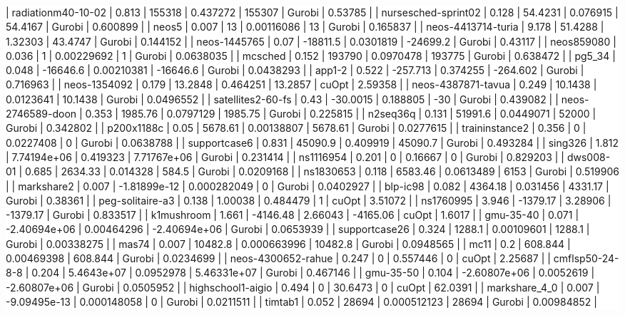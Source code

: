 | radiationm40-10-02          |              0.813 |  155318           |         0.437272    |   155307           | Gurobi   |   0.53785    |
| nursesched-sprint02         |              0.128 |      54.4231      |         0.076915    |       54.4167      | Gurobi   |   0.600899   |
| neos5                       |              0.007 |      13           |         0.00116086  |       13           | Gurobi   |   0.165837   |
| neos-4413714-turia          |              9.178 |      51.4288      |         1.32303     |       43.4747      | Gurobi   |   0.144152   |
| neos-1445765                |               0.07 |  -18811.5         |         0.0301819   |   -24699.2         | Gurobi   |   0.43117    |
| neos859080                  |              0.036 |       1           |         0.00229692  |        1           | Gurobi   |   0.0638035  |
| mcsched                     |              0.152 |  193790           |         0.0970478   |   193775           | Gurobi   |   0.638472   |
| pg5_34                      |              0.048 |  -16646.6         |         0.00210381  |   -16646.6         | Gurobi   |   0.0438293  |
| app1-2                      |              0.522 |    -257.713       |         0.374255    |     -264.602       | Gurobi   |   0.716963   |
| neos-1354092                |              0.179 |      13.2848      |         0.464251    |       13.2857      | cuOpt    |   2.59358    |
| neos-4387871-tavua          |              0.249 |      10.1438      |         0.0123641   |       10.1438      | Gurobi   |   0.0496552  |
| satellites2-60-fs           |               0.43 |     -30.0015      |         0.188805    |      -30           | Gurobi   |   0.439082   |
| neos-2746589-doon           |              0.353 |    1985.76        |         0.0797129   |     1985.75        | Gurobi   |   0.225815   |
| n2seq36q                    |              0.131 |   51991.6         |         0.0449071   |    52000           | Gurobi   |   0.342802   |
| p200x1188c                  |               0.05 |    5678.61        |         0.00138807  |     5678.61        | Gurobi   |   0.0277615  |
| traininstance2              |              0.356 |       0           |         0.0227408   |        0           | Gurobi   |   0.0638788  |
| supportcase6                |              0.831 |   45090.9         |         0.409919    |    45090.7         | Gurobi   |   0.493284   |
| sing326                     |              1.812 |       7.74194e+06 |         0.419323    |        7.71767e+06 | Gurobi   |   0.231414   |
| ns1116954                   |              0.201 |       0           |         0.16667     |        0           | Gurobi   |   0.829203   |
| dws008-01                   |              0.685 |    2634.33        |         0.014328    |      584.5         | Gurobi   |   0.0209168  |
| ns1830653                   |              0.118 |    6583.46        |         0.0613489   |     6153           | Gurobi   |   0.519906   |
| markshare2                  |              0.007 |      -1.81899e-12 |         0.000282049 |        0           | Gurobi   |   0.0402927  |
| blp-ic98                    |              0.082 |    4364.18        |         0.031456    |     4331.17        | Gurobi   |   0.38361    |
| peg-solitaire-a3            |              0.138 |       1.00038     |         0.484479    |        1           | cuOpt    |   3.51072    |
| ns1760995                   |              3.946 |   -1379.17        |         3.28906     |    -1379.17        | Gurobi   |   0.833517   |
| k1mushroom                  |              1.661 |   -4146.48        |         2.66043     |    -4165.06        | cuOpt    |   1.6017     |
| gmu-35-40                   |              0.071 |      -2.40694e+06 |         0.00464296  |       -2.40694e+06 | Gurobi   |   0.0653939  |
| supportcase26               |              0.324 |    1288.1         |         0.00109601  |     1288.1         | Gurobi   |   0.00338275 |
| mas74                       |              0.007 |   10482.8         |         0.000663996 |    10482.8         | Gurobi   |   0.0948565  |
| mc11                        |                0.2 |     608.844       |         0.00469398  |      608.844       | Gurobi   |   0.0234699  |
| neos-4300652-rahue          |              0.247 |       0           |         0.557446    |        0           | cuOpt    |   2.25687    |
| cmflsp50-24-8-8             |              0.204 |       5.4643e+07  |         0.0952978   |        5.46331e+07 | Gurobi   |   0.467146   |
| gmu-35-50                   |              0.104 |      -2.60807e+06 |         0.0052619   |       -2.60807e+06 | Gurobi   |   0.0505952  |
| highschool1-aigio           |              0.494 |       0           |        30.6473      |        0           | cuOpt    |  62.0391     |
| markshare_4_0               |              0.007 |      -9.09495e-13 |         0.000148058 |        0           | Gurobi   |   0.0211511  |
| timtab1                     |              0.052 |   28694           |         0.000512123 |    28694           | Gurobi   |   0.00984852 |